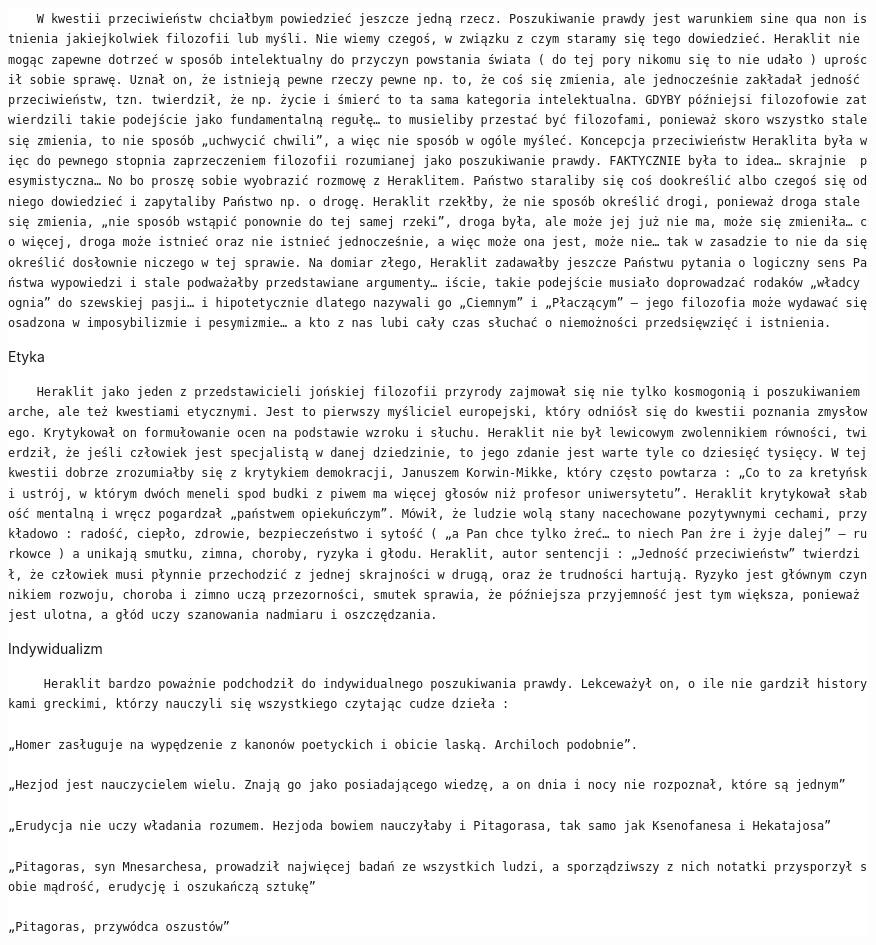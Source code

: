         W kwestii przeciwieństw chciałbym powiedzieć jeszcze jedną rzecz. Poszukiwanie prawdy jest warunkiem sine qua non istnienia jakiejkolwiek filozofii lub myśli. Nie wiemy czegoś, w związku z czym staramy się tego dowiedzieć. Heraklit nie mogąc zapewne dotrzeć w sposób intelektualny do przyczyn powstania świata ( do tej pory nikomu się to nie udało ) uprościł sobie sprawę. Uznał on, że istnieją pewne rzeczy pewne np. to, że coś się zmienia, ale jednocześnie zakładał jedność przeciwieństw, tzn. twierdził, że np. życie i śmierć to ta sama kategoria intelektualna. GDYBY późniejsi filozofowie zatwierdzili takie podejście jako fundamentalną regułę… to musieliby przestać być filozofami, ponieważ skoro wszystko stale się zmienia, to nie sposób „uchwycić chwili”, a więc nie sposób w ogóle myśleć. Koncepcja przeciwieństw Heraklita była więc do pewnego stopnia zaprzeczeniem filozofii rozumianej jako poszukiwanie prawdy. FAKTYCZNIE była to idea… skrajnie  pesymistyczna… No bo proszę sobie wyobrazić rozmowę z Heraklitem. Państwo staraliby się coś dookreślić albo czegoś się od niego dowiedzieć i zapytaliby Państwo np. o drogę. Heraklit rzekłby, że nie sposób określić drogi, ponieważ droga stale się zmienia, „nie sposób wstąpić ponownie do tej samej rzeki”, droga była, ale może jej już nie ma, może się zmieniła… co więcej, droga może istnieć oraz nie istnieć jednocześnie, a więc może ona jest, może nie… tak w zasadzie to nie da się określić dosłownie niczego w tej sprawie. Na domiar złego, Heraklit zadawałby jeszcze Państwu pytania o logiczny sens Państwa wypowiedzi i stale podważałby przedstawiane argumenty… iście, takie podejście musiało doprowadzać rodaków „władcy ognia” do szewskiej pasji… i hipotetycznie dlatego nazywali go „Ciemnym” i „Płaczącym” – jego filozofia może wydawać się osadzona w imposybilizmie i pesymizmie… a kto z nas lubi cały czas słuchać o niemożności przedsięwzięć i istnienia.

Etyka

        Heraklit jako jeden z przedstawicieli jońskiej filozofii przyrody zajmował się nie tylko kosmogonią i poszukiwaniem arche, ale też kwestiami etycznymi. Jest to pierwszy myśliciel europejski, który odniósł się do kwestii poznania zmysłowego. Krytykował on formułowanie ocen na podstawie wzroku i słuchu. Heraklit nie był lewicowym zwolennikiem równości, twierdził, że jeśli człowiek jest specjalistą w danej dziedzinie, to jego zdanie jest warte tyle co dziesięć tysięcy. W tej kwestii dobrze zrozumiałby się z krytykiem demokracji, Januszem Korwin-Mikke, który często powtarza : „Co to za kretyński ustrój, w którym dwóch meneli spod budki z piwem ma więcej głosów niż profesor uniwersytetu”. Heraklit krytykował słabość mentalną i wręcz pogardzał „państwem opiekuńczym”. Mówił, że ludzie wolą stany nacechowane pozytywnymi cechami, przykładowo : radość, ciepło, zdrowie, bezpieczeństwo i sytość ( „a Pan chce tylko żreć… to niech Pan żre i żyje dalej” – rurkowce ) a unikają smutku, zimna, choroby, ryzyka i głodu. Heraklit, autor sentencji : „Jedność przeciwieństw” twierdził, że człowiek musi płynnie przechodzić z jednej skrajności w drugą, oraz że trudności hartują. Ryzyko jest głównym czynnikiem rozwoju, choroba i zimno uczą przezorności, smutek sprawia, że późniejsza przyjemność jest tym większa, ponieważ jest ulotna, a głód uczy szanowania nadmiaru i oszczędzania.

Indywidualizm

         Heraklit bardzo poważnie podchodził do indywidualnego poszukiwania prawdy. Lekceważył on, o ile nie gardził historykami greckimi, którzy nauczyli się wszystkiego czytając cudze dzieła :

    „Homer zasługuje na wypędzenie z kanonów poetyckich i obicie laską. Archiloch podobnie”.
  
    „Hezjod jest nauczycielem wielu. Znają go jako posiadającego wiedzę, a on dnia i nocy nie rozpoznał, które są jednym”
  
    „Erudycja nie uczy władania rozumem. Hezjoda bowiem nauczyłaby i Pitagorasa, tak samo jak Ksenofanesa i Hekatajosa”
  
    „Pitagoras, syn Mnesarchesa, prowadził najwięcej badań ze wszystkich ludzi, a sporządziwszy z nich notatki przysporzył sobie mądrość, erudycję i oszukańczą sztukę”
  
    „Pitagoras, przywódca oszustów”
